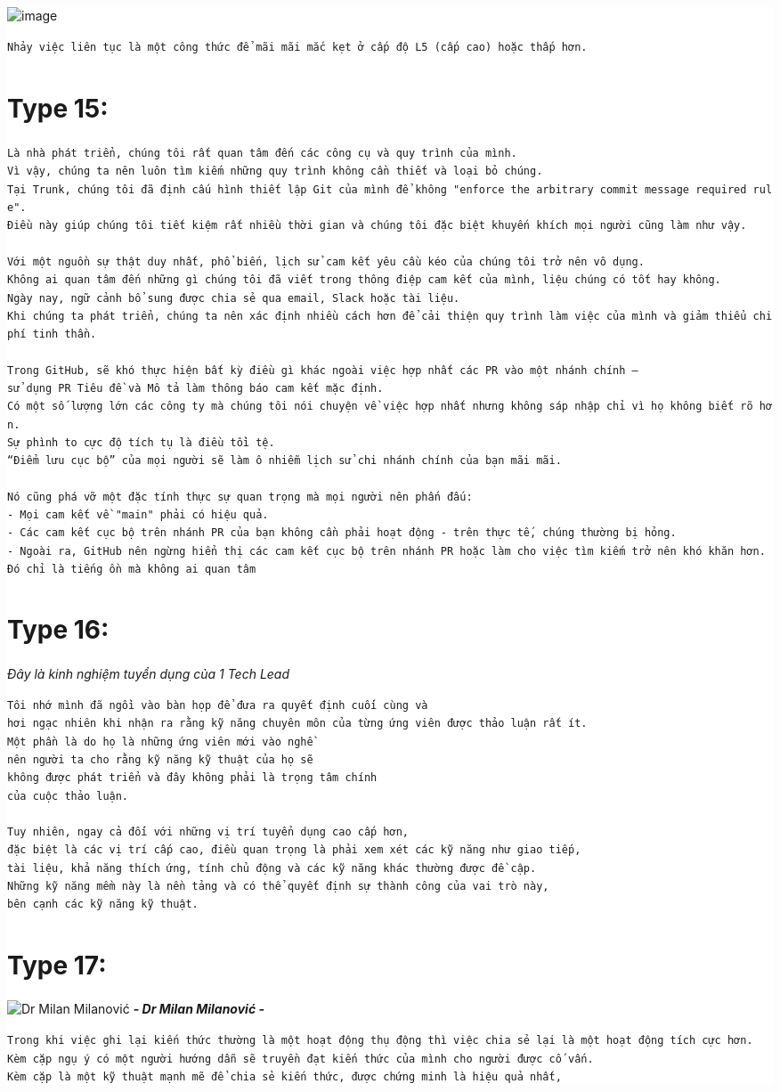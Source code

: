 ![image](https://www.jointaro.com/blog/content/images/2024/06/Session-1.png)
```
Nhảy việc liên tục là một công thức để mãi mãi mắc kẹt ở cấp độ L5 (cấp cao) hoặc thấp hơn.
```
# Type 15:
```
Là nhà phát triển, chúng tôi rất quan tâm đến các công cụ và quy trình của mình.
Vì vậy, chúng ta nên luôn tìm kiếm những quy trình không cần thiết và loại bỏ chúng.
Tại Trunk, chúng tôi đã định cấu hình thiết lập Git của mình để không "enforce the arbitrary commit message required rule".
Điều này giúp chúng tôi tiết kiệm rất nhiều thời gian và chúng tôi đặc biệt khuyến khích mọi người cũng làm như vậy.

Với một nguồn sự thật duy nhất, phổ biến, lịch sử cam kết yêu cầu kéo của chúng tôi trở nên vô dụng.
Không ai quan tâm đến những gì chúng tôi đã viết trong thông điệp cam kết của mình, liệu chúng có tốt hay không.
Ngày nay, ngữ cảnh bổ sung được chia sẻ qua email, Slack hoặc tài liệu.
Khi chúng ta phát triển, chúng ta nên xác định nhiều cách hơn để cải thiện quy trình làm việc của mình và giảm thiểu chi phí tinh thần.

Trong GitHub, sẽ khó thực hiện bất kỳ điều gì khác ngoài việc hợp nhất các PR vào một nhánh chính —
sử dụng PR Tiêu đề và Mô tả làm thông báo cam kết mặc định.
Có một số lượng lớn các công ty mà chúng tôi nói chuyện về việc hợp nhất nhưng không sáp nhập chỉ vì họ không biết rõ hơn.
Sự phình to cực độ tích tụ là điều tồi tệ.
“Điểm lưu cục bộ” của mọi người sẽ làm ô nhiễm lịch sử chi nhánh chính của bạn mãi mãi.

Nó cũng phá vỡ một đặc tính thực sự quan trọng mà mọi người nên phấn đấu:
- Mọi cam kết về "main" phải có hiệu quả.
- Các cam kết cục bộ trên nhánh PR của bạn không cần phải hoạt động - trên thực tế, chúng thường bị hỏng.
- Ngoài ra, GitHub nên ngừng hiển thị các cam kết cục bộ trên nhánh PR hoặc làm cho việc tìm kiếm trở nên khó khăn hơn.
Đó chỉ là tiếng ồn mà không ai quan tâm
```
# Type 16:
*Đây là kinh nghiệm tuyển dụng của 1 Tech Lead*
```
Tôi nhớ mình đã ngồi vào bàn họp để đưa ra quyết định cuối cùng và
hơi ngạc nhiên khi nhận ra rằng kỹ năng chuyên môn của từng ứng viên được thảo luận rất ít.
Một phần là do họ là những ứng viên mới vào nghề
nên người ta cho rằng kỹ năng kỹ thuật của họ sẽ
không được phát triển và đây không phải là trọng tâm chính
của cuộc thảo luận.

Tuy nhiên, ngay cả đối với những vị trí tuyển dụng cao cấp hơn,
đặc biệt là các vị trí cấp cao, điều quan trọng là phải xem xét các kỹ năng như giao tiếp,
tài liệu, khả năng thích ứng, tính chủ động và các kỹ năng khác thường được đề cập.
Những kỹ năng mềm này là nền tảng và có thể quyết định sự thành công của vai trò này,
bên cạnh các kỹ năng kỹ thuật.
```
# Type 17:
![Dr Milan Milanović](https://milan.milanovic.org/authors/admin/avatar_hu6b2bc098fba5feccb4c6beb4e8cc5482_90406_250x250_fill_q90_lanczos_center.jpg) ***- Dr Milan Milanović -***
```
Trong khi việc ghi lại kiến ​​thức thường là một hoạt động thụ động thì việc chia sẻ lại là một hoạt động tích cực hơn.
Kèm cặp ngụ ý có một người hướng dẫn sẽ truyền đạt kiến ​​thức của mình cho người được cố vấn.
Kèm cặp là một kỹ thuật mạnh mẽ để chia sẻ kiến ​​thức, được chứng minh là hiệu quả nhất,
```